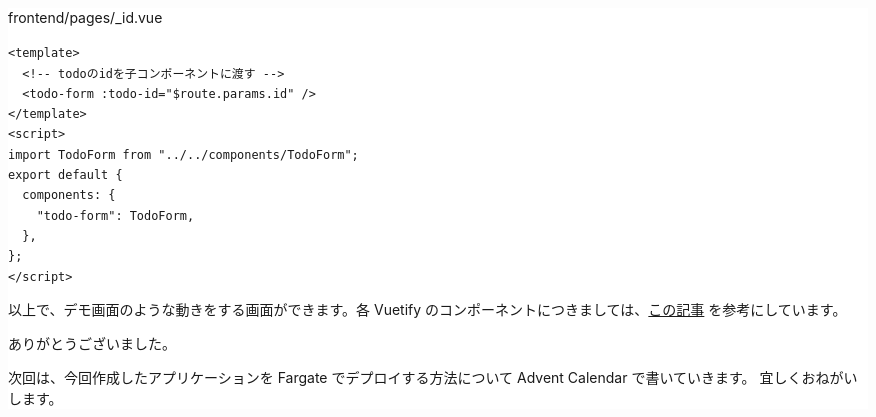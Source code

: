 frontend/pages/\_id.vue

```vue
<template>
  <!-- todoのidを子コンポーネントに渡す -->
  <todo-form :todo-id="$route.params.id" />
</template>
<script>
import TodoForm from "../../components/TodoForm";
export default {
  components: {
    "todo-form": TodoForm,
  },
};
</script>
```

以上で、デモ画面のような動きをする画面ができます。各 Vuetify のコンポーネントにつきましては、[この記事](https://qiita.com/popy1017/items/6f73033d9d0329d86af9) を参考にしています。

ありがとうございました。

次回は、今回作成したアプリケーションを Fargate でデプロイする方法について Advent Calendar で書いていきます。
宜しくおねがいします。
